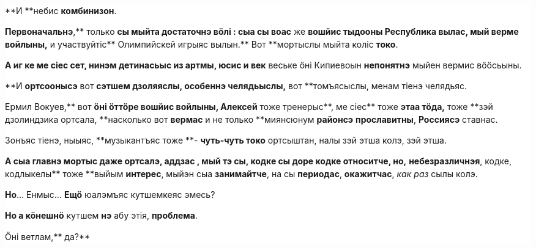 **И **небис **комбинизон**.

**Первоначальнэ**,** только **сы мыйта **достаточнэ** вӧлі : сыа сы воас** же **вошйис тыдооны **Республика** вылас, мый верме войлыны,** и участвуйтіс** Олимпийскей игрыяс вылын.** Вот **мортыслы мыйта коліс **токо**.

**А **иг ке ме сіес сет, нинэм **детинасьыс** из артмы, юсис** и век** веське ӧні Кипиевоын **непонятнэ** мыйен вермис вӧӧсьыны.

**И **ортсоонысэ** вот **сэтшем дзоляяслы, **особеннэ** челядьыслы,** вот **томъясыслы, менам тіенэ челядьяс.

Ермил Вокуев,** вот **ӧні ӧттӧре вошйис войлыны, Алексей** тоже тренерыс**, ме сіес** тоже **этаа тӧда,** тоже **зэй дзолиндзика ортсала, **насколько вот **вермас** и не только **миянсюнум **районсэ** **прославитны**, **Россиясэ** ставнас.

Зонъяс тіенэ, ныыяс, **музыкантъяс тоже **- **чуть-чуть токо** ортсыштан, налы зэй этша колэ, зэй этша.

**А **сыа **главнэ** мортыс** даже **ортсалэ, аддзас , мый тэ сы, кодке сы доре кодке **относитче**,** но,** **небезразличнэя**, кодке, кодлыкелы** тоже **выйым **интерес**, мыйэн сыа **занимайтче**, на сы **периодас**, **окажитчас**, *как раз* сылы колэ.

**Но**… Енмыс… **Ещӧ** юалэмъяс кутшемкеяс эмесь?

**Но а кӧнешнӧ** кутшем **нэ** абу этія, **проблема**.

Ӧні ветлам,** да?**

